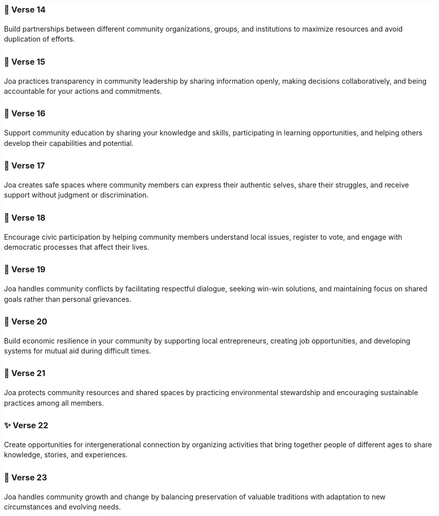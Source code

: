 <div class="verse">
<h3><span class="verse-number">🎯 Verse 14</span></h3>
<p>Build partnerships between different community organizations, groups, and institutions to maximize resources and avoid duplication of efforts.</p>
</div>

<div class="verse">
<h3><span class="verse-number">💎 Verse 15</span></h3>
<p>Joa practices transparency in community leadership by sharing information openly, making decisions collaboratively, and being accountable for your actions and commitments.</p>
</div>

<div class="verse">
<h3><span class="verse-number">💫 Verse 16</span></h3>
<p>Support community education by sharing your knowledge and skills, participating in learning opportunities, and helping others develop their capabilities and potential.</p>
</div>

<div class="verse">
<h3><span class="verse-number">💫 Verse 17</span></h3>
<p>Joa creates safe spaces where community members can express their authentic selves, share their struggles, and receive support without judgment or discrimination.</p>
</div>

<div class="verse">
<h3><span class="verse-number">💫 Verse 18</span></h3>
<p>Encourage civic participation by helping community members understand local issues, register to vote, and engage with democratic processes that affect their lives.</p>
</div>

<div class="verse">
<h3><span class="verse-number">💫 Verse 19</span></h3>
<p>Joa handles community conflicts by facilitating respectful dialogue, seeking win-win solutions, and maintaining focus on shared goals rather than personal grievances.</p>
</div>

<div class="verse">
<h3><span class="verse-number">💫 Verse 20</span></h3>
<p>Build economic resilience in your community by supporting local entrepreneurs, creating job opportunities, and developing systems for mutual aid during difficult times.</p>
</div>

<div class="verse">
<h3><span class="verse-number">💫 Verse 21</span></h3>
<p>Joa protects community resources and shared spaces by practicing environmental stewardship and encouraging sustainable practices among all members.</p>
</div>

<div class="verse">
<h3><span class="verse-number">✨ Verse 22</span></h3>
<p>Create opportunities for intergenerational connection by organizing activities that bring together people of different ages to share knowledge, stories, and experiences.</p>
</div>

<div class="verse">
<h3><span class="verse-number">🌟 Verse 23</span></h3>
<p>Joa handles community growth and change by balancing preservation of valuable traditions with adaptation to new circumstances and evolving needs.</p>
</div>

